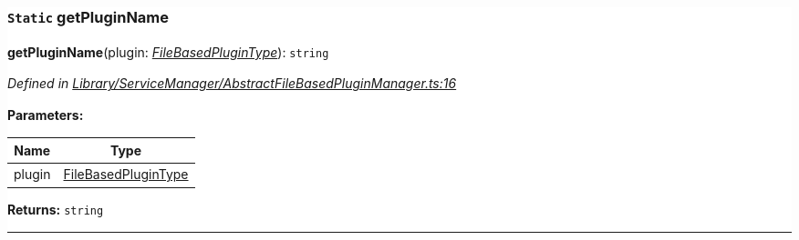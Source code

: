 ### `Static` getPluginName

**getPluginName**(plugin: *[FileBasedPluginType](../modules/filebasedplugintype#filebasedplugintype)*): `string`

*Defined in [Library/ServiceManager/AbstractFileBasedPluginManager.ts:16](https://github.com/SpoonX/stix/blob/6863ef8/src/Library/ServiceManager/AbstractFileBasedPluginManager.ts#L16)*

**Parameters:**

| Name | Type |
| ------ | ------ |
| plugin | [FileBasedPluginType](../modules/filebasedplugintype#filebasedplugintype) |

**Returns:** `string`

___

